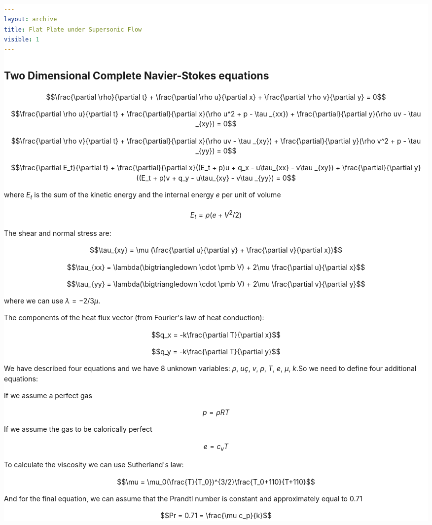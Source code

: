 ```yaml
---
layout: archive
title: Flat Plate under Supersonic Flow
visible: 1
---
```


## Two Dimensional Complete Navier-Stokes equations

$$\frac{\partial \rho}{\partial t} + \frac{\partial \rho u}{\partial x} + \frac{\partial \rho v}{\partial y} = 0$$

$$\frac{\partial \rho u}{\partial t} + \frac{\partial}{\partial x}(\rho u^2 + p - \tau _{xx}) + \frac{\partial}{\partial y}(\rho uv - \tau _{xy}) = 0$$

$$\frac{\partial \rho v}{\partial t} + \frac{\partial}{\partial x}(\rho uv - \tau _{xy}) + \frac{\partial}{\partial y}(\rho v^2 + p - \tau _{yy}) = 0$$

$$\frac{\partial E_t}{\partial t} + \frac{\partial}{\partial x}((E_t + p)u + q_x - u\tau_{xx} - v\tau _{xy}) + \frac{\partial}{\partial y}((E_t + p)v + q_y - u\tau_{xy} - v\tau _{yy}) = 0$$

where $E_t$ is the sum of the kinetic energy and the internal energy $e$ per unit of volume

$$E_t = \rho (e + V^2/2)$$

The shear and normal stress are:

$$\tau_{xy} = \mu (\frac{\partial u}{\partial y} + \frac{\partial v}{\partial x})$$

$$\tau_{xx} = \lambda(\bigtriangledown  \cdot \pmb V) + 2\mu \frac{\partial u}{\partial x}$$

$$\tau_{yy} = \lambda(\bigtriangledown  \cdot \pmb V) + 2\mu \frac{\partial v}{\partial y}$$

where we can use $\lambda = -2/3\mu$.

The components of the heat flux vector (from Fourier's law of heat conduction):

$$q_x = -k\frac{\partial T}{\partial x}$$

$$q_y = -k\frac{\partial T}{\partial y}$$

We have described four equations and we have 8 unknown variables: $\rho$, $uç$, $v$, $p$, $T$, $e$, $\mu$, $k$.So we need to define four additional equations:

If we assume a perfect gas

$$p = \rho RT$$

If we assume the gas to be calorically perfect

$$e = c_v T$$

To calculate the viscosity we can use Sutherland's law:

$$\mu = \mu_0(\frac{T}{T_0})^{3/2}\frac{T_0+110}{T+110}$$

And for the final equation, we can assume that the Prandtl number is constant and approximately equal to 0.71

$$Pr = 0.71 = \frac{\mu c_p}{k}$$
